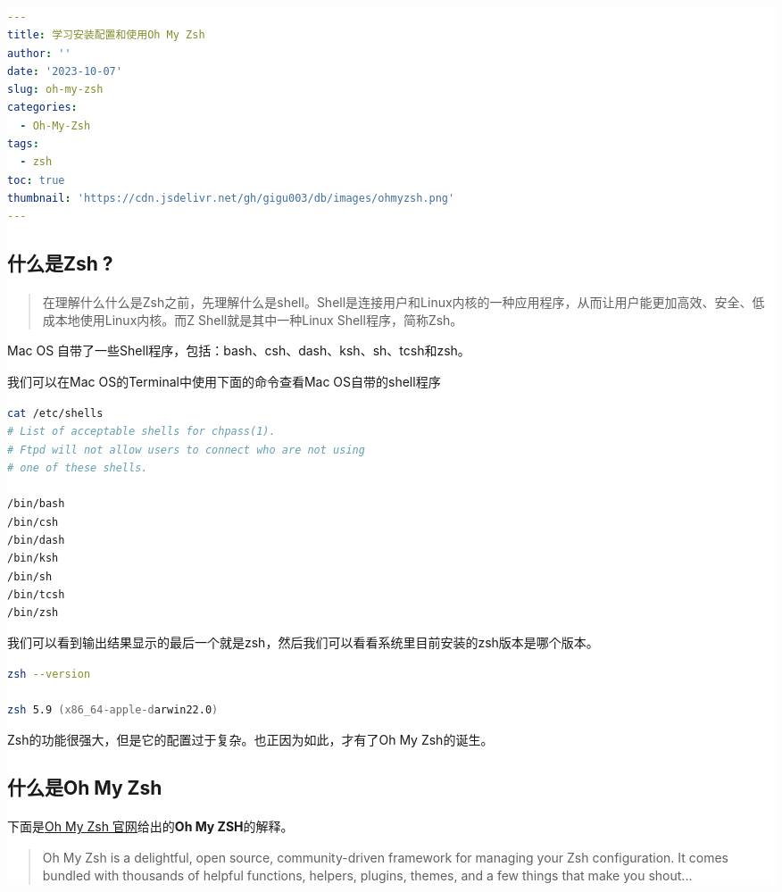 ```yaml
---
title: 学习安装配置和使用Oh My Zsh
author: ''
date: '2023-10-07'
slug: oh-my-zsh
categories:
  - Oh-My-Zsh
tags:
  - zsh
toc: true
thumbnail: 'https://cdn.jsdelivr.net/gh/gigu003/db/images/ohmyzsh.png'
---
```


## 什么是Zsh ?

> 在理解什么什么是Zsh之前，先理解什么是shell。Shell是连接用户和Linux内核的一种应用程序，从而让用户能更加高效、安全、低成本地使用Linux内核。而Z Shell就是其中一种Linux Shell程序，简称Zsh。

Mac OS 自带了一些Shell程序，包括：bash、csh、dash、ksh、sh、tcsh和zsh。

我们可以在Mac OS的Terminal中使用下面的命令查看Mac OS自带的shell程序

``` zsh
cat /etc/shells
# List of acceptable shells for chpass(1).
# Ftpd will not allow users to connect who are not using
# one of these shells.

/bin/bash
/bin/csh
/bin/dash
/bin/ksh
/bin/sh
/bin/tcsh
/bin/zsh
```

我们可以看到输出结果显示的最后一个就是zsh，然后我们可以看看系统里目前安装的zsh版本是哪个版本。

``` zsh
zsh --version

zsh 5.9 (x86_64-apple-darwin22.0)
```

Zsh的功能很强大，但是它的配置过于复杂。也正因为如此，才有了Oh My Zsh的诞生。

## 什么是Oh My Zsh

下面是[Oh My Zsh 官网](https://ohmyz.sh)给出的**Oh My ZSH**的解释。

> Oh My Zsh is a delightful, open source, community-driven framework for managing your Zsh configuration. It comes bundled with thousands of helpful functions, helpers, plugins, themes, and a few things that make you shout...
